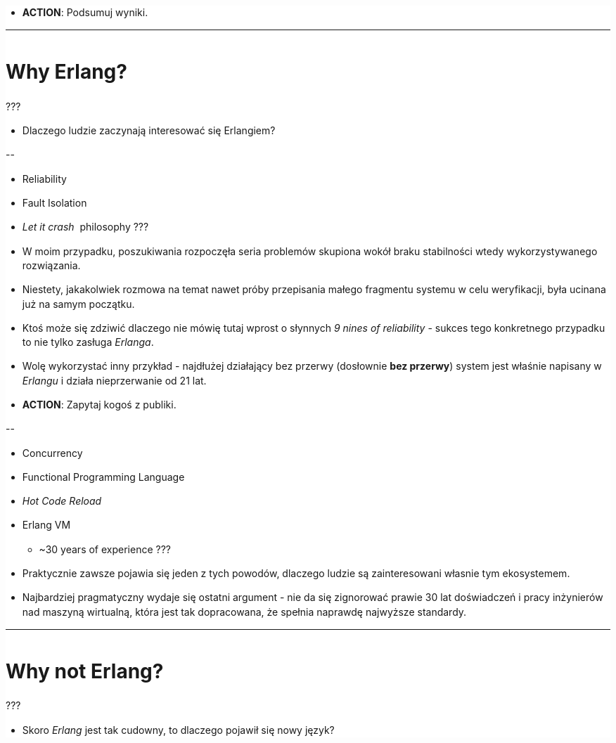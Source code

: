 - **ACTION**: Podsumuj wyniki.

---

# Why Erlang?

???

- Dlaczego ludzie zaczynają interesować się Erlangiem?

--

- Reliability
- Fault Isolation
- *Let it crash*&nbsp; philosophy
???

- W moim przypadku, poszukiwania rozpoczęła seria problemów skupiona
  wokół braku stabilności wtedy wykorzystywanego rozwiązania.
- Niestety, jakakolwiek rozmowa na temat nawet próby przepisania
  małego fragmentu systemu w celu weryfikacji, była ucinana już na
  samym początku.
- Ktoś może się zdziwić dlaczego nie mówię tutaj wprost o słynnych *9
  nines of reliability* - sukces tego konkretnego przypadku to nie
  tylko zasługa *Erlanga*.
- Wolę wykorzystać inny przykład - najdłużej działający bez przerwy
  (dosłownie **bez przerwy**) system jest właśnie napisany w *Erlangu*
  i działa nieprzerwanie od 21 lat.
- **ACTION**: Zapytaj kogoś z publiki.

--

- Concurrency
- Functional Programming Language
- *Hot Code Reload*
- Erlang VM
  - ~30 years of experience
???

- Praktycznie zawsze pojawia się jeden z tych powodów, dlaczego ludzie
  są zainteresowani własnie tym ekosystemem.
- Najbardziej pragmatyczny wydaje się ostatni argument - nie da się
  zignorować prawie 30 lat doświadczeń i pracy inżynierów nad maszyną
  wirtualną, która jest tak dopracowana, że spełnia naprawdę najwyższe
  standardy.

---

# Why not Erlang?

???

- Skoro *Erlang* jest tak cudowny, to dlaczego pojawił się nowy język?
